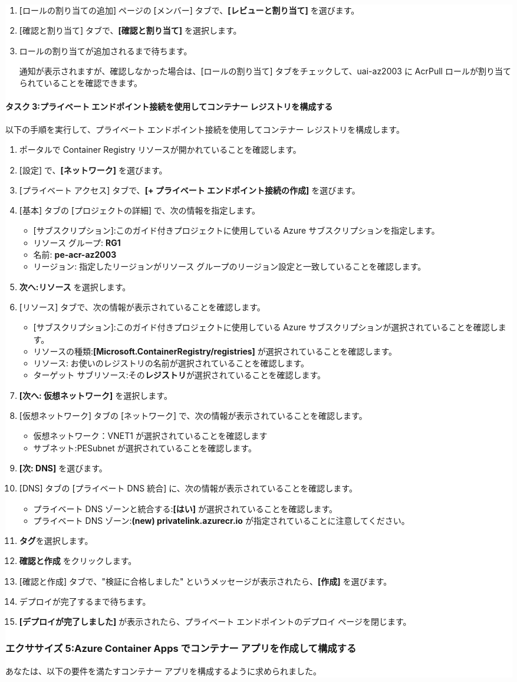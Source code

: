 1. [ロールの割り当ての追加] ページの [メンバー] タブで、**[レビューと割り当て]** を選びます。

1. [確認と割り当て] タブで、**[確認と割り当て]** を選択します。

1. ロールの割り当てが追加されるまで待ちます。

    通知が表示されますが、確認しなかった場合は、[ロールの割り当て] タブをチェックして、uai-az2003 に AcrPull ロールが割り当てられていることを確認できます。

#### タスク 3:プライベート エンドポイント接続を使用してコンテナー レジストリを構成する

以下の手順を実行して、プライベート エンドポイント接続を使用してコンテナー レジストリを構成します。

1. ポータルで Container Registry リソースが開かれていることを確認します。

1. [設定] で、**[ネットワーク]** を選びます。

1. [プライベート アクセス] タブで、**[+ プライベート エンドポイント接続の作成]** を選びます。

1. [基本] タブの [プロジェクトの詳細] で、次の情報を指定します。

    - [サブスクリプション]:このガイド付きプロジェクトに使用している Azure サブスクリプションを指定します。
    - リソース グループ: **RG1**
    - 名前: **pe-acr-az2003**
    - リージョン: 指定したリージョンがリソース グループのリージョン設定と一致していることを確認します。

1. **次へ:リソース** を選択します。

1. [リソース] タブで、次の情報が表示されていることを確認します。

    - [サブスクリプション]:このガイド付きプロジェクトに使用している Azure サブスクリプションが選択されていることを確認します。
    - リソースの種類:**[Microsoft.ContainerRegistry/registries]** が選択されていることを確認します。
    - リソース: お使いのレジストリの名前が選択されていることを確認します。
    - ターゲット サブリソース:その**レジストリ**が選択されていることを確認します。

1. **[次へ: 仮想ネットワーク]** を選択します。

1. [仮想ネットワーク] タブの [ネットワーク] で、次の情報が表示されていることを確認します。

    - 仮想ネットワーク：VNET1 が選択されていることを確認します
    - サブネット:PESubnet が選択されていることを確認します。

1. **[次: DNS]** を選びます。

1. [DNS] タブの [プライベート DNS 統合] に、次の情報が表示されていることを確認します。

    - プライベート DNS ゾーンと統合する:**[はい]** が選択されていることを確認します。
    - プライベート DNS ゾーン:**(new) privatelink.azurecr.io** が指定されていることに注意してください。

1. **タグ**を選択します。

1. **確認と作成** をクリックします。

1. [確認と作成] タブで、"検証に合格しました" というメッセージが表示されたら、**[作成]** を選びます。

1. デプロイが完了するまで待ちます。

1. **[デプロイが完了しました]** が表示されたら、プライベート エンドポイントのデプロイ ページを閉じます。

### エクササイズ 5:Azure Container Apps でコンテナー アプリを作成して構成する

あなたは、以下の要件を満たすコンテナー アプリを構成するように求められました。
